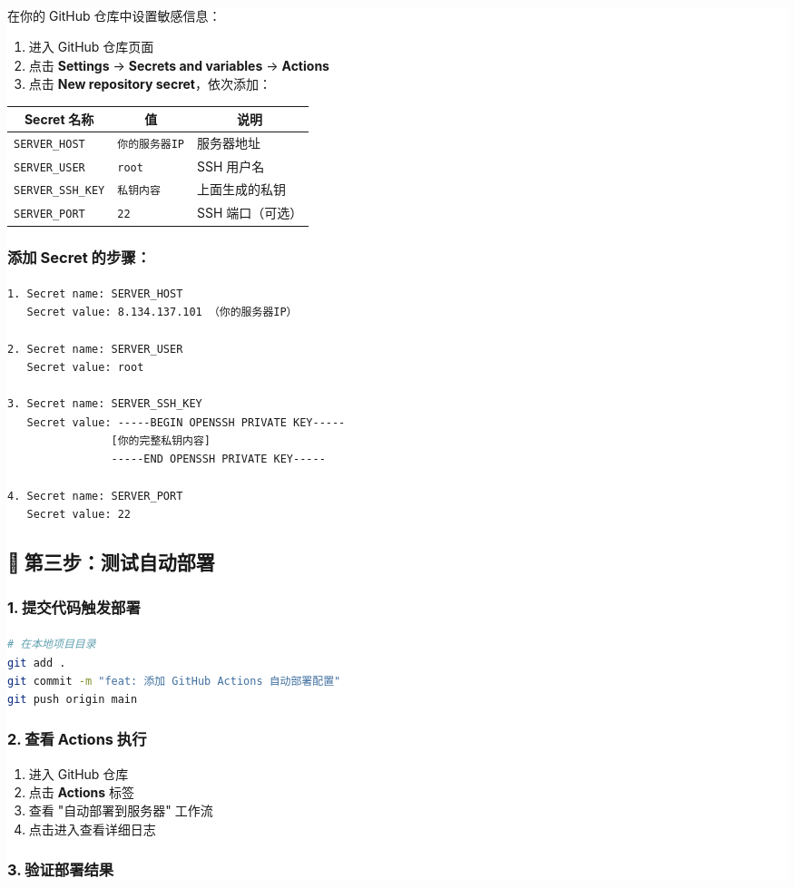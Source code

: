 在你的 GitHub 仓库中设置敏感信息：

1. 进入 GitHub 仓库页面
2. 点击 **Settings** → **Secrets and variables** → **Actions**
3. 点击 **New repository secret**，依次添加：

| Secret 名称 | 值 | 说明 |
|------------|--------|------|
| `SERVER_HOST` | `你的服务器IP` | 服务器地址 |
| `SERVER_USER` | `root` | SSH 用户名 |
| `SERVER_SSH_KEY` | `私钥内容` | 上面生成的私钥 |
| `SERVER_PORT` | `22` | SSH 端口（可选） |

### 添加 Secret 的步骤：
```
1. Secret name: SERVER_HOST
   Secret value: 8.134.137.101 （你的服务器IP）

2. Secret name: SERVER_USER  
   Secret value: root

3. Secret name: SERVER_SSH_KEY
   Secret value: -----BEGIN OPENSSH PRIVATE KEY-----
                [你的完整私钥内容]
                -----END OPENSSH PRIVATE KEY-----

4. Secret name: SERVER_PORT
   Secret value: 22
```

## 🔄 第三步：测试自动部署

### 1. 提交代码触发部署

```bash
# 在本地项目目录
git add .
git commit -m "feat: 添加 GitHub Actions 自动部署配置"
git push origin main 
```

### 2. 查看 Actions 执行

1. 进入 GitHub 仓库
2. 点击 **Actions** 标签
3. 查看 "自动部署到服务器" 工作流
4. 点击进入查看详细日志

### 3. 验证部署结果
